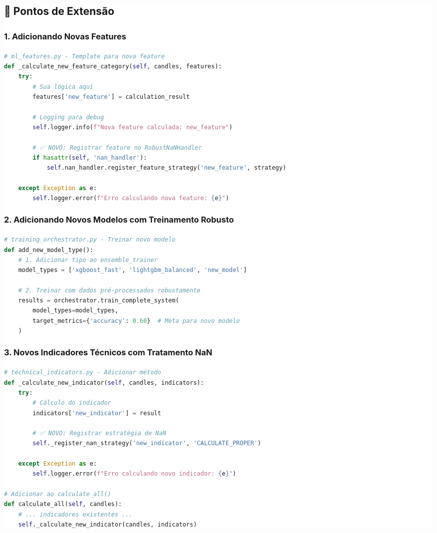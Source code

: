 
## 🔧 Pontos de Extensão

### 1. **Adicionando Novas Features**
```python
# ml_features.py - Template para nova feature
def _calculate_new_feature_category(self, candles, features):
    try:
        # Sua lógica aqui
        features['new_feature'] = calculation_result
        
        # Logging para debug
        self.logger.info(f"Nova feature calculada: new_feature")
        
        # ✅ NOVO: Registrar feature no RobustNaNHandler
        if hasattr(self, 'nan_handler'):
            self.nan_handler.register_feature_strategy('new_feature', strategy)
        
    except Exception as e:
        self.logger.error(f"Erro calculando nova feature: {e}")
```

### 2. **Adicionando Novos Modelos com Treinamento Robusto**
```python
# training_orchestrator.py - Treinar novo modelo
def add_new_model_type():
    # 1. Adicionar tipo ao ensemble_trainer
    model_types = ['xgboost_fast', 'lightgbm_balanced', 'new_model']
    
    # 2. Treinar com dados pré-processados robustamente
    results = orchestrator.train_complete_system(
        model_types=model_types,
        target_metrics={'accuracy': 0.60}  # Meta para novo modelo
    )
```

### 3. **Novos Indicadores Técnicos com Tratamento NaN**
```python
# technical_indicators.py - Adicionar método
def _calculate_new_indicator(self, candles, indicators):
    try:
        # Cálculo do indicador
        indicators['new_indicator'] = result
        
        # ✅ NOVO: Registrar estratégia de NaN
        self._register_nan_strategy('new_indicator', 'CALCULATE_PROPER')
        
    except Exception as e:
        self.logger.error(f"Erro calculando novo indicador: {e}")

# Adicionar ao calculate_all()
def calculate_all(self, candles):
    # ... indicadores existentes ...
    self._calculate_new_indicator(candles, indicators)
```
